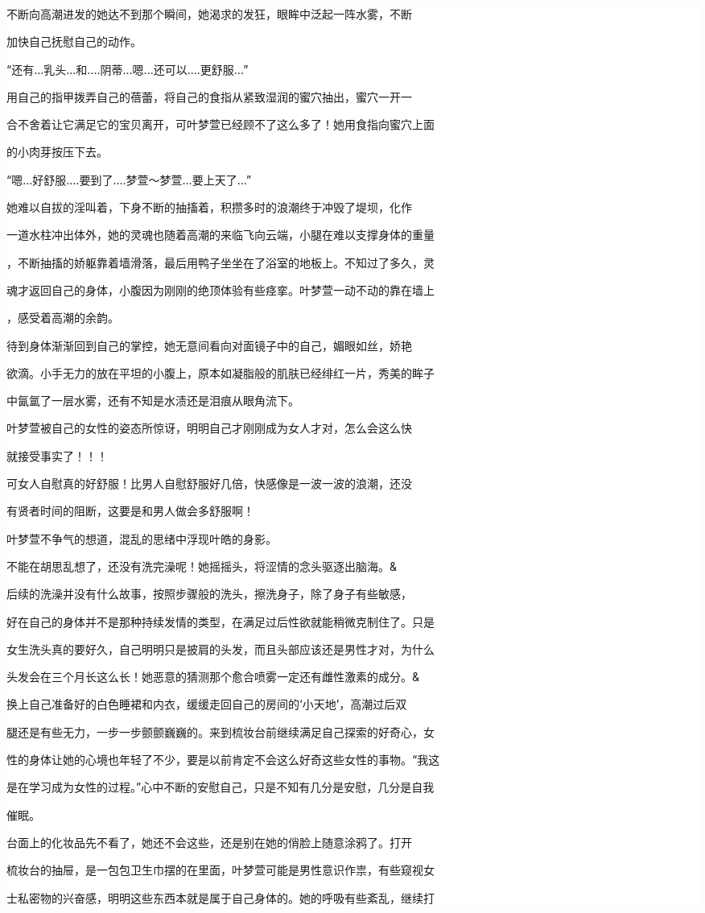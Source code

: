 不断向高潮进发的她达不到那个瞬间，她渴求的发狂，眼眸中泛起一阵水雾，不断

加快自己抚慰自己的动作。

“还有...乳头...和....阴蒂...嗯...还可以....更舒服...”

用自己的指甲拨弄自己的蓓蕾，将自己的食指从紧致湿润的蜜穴抽出，蜜穴一开一

合不舍着让它满足它的宝贝离开，可叶梦萱已经顾不了这么多了！她用食指向蜜穴上面

的小肉芽按压下去。

“嗯...好舒服....要到了....梦萱～梦萱...要上天了...”

她难以自拔的淫叫着，下身不断的抽搐着，积攒多时的浪潮终于冲毁了堤坝，化作

一道水柱冲出体外，她的灵魂也随着高潮的来临飞向云端，小腿在难以支撑身体的重量

，不断抽搐的娇躯靠着墙滑落，最后用鸭子坐坐在了浴室的地板上。不知过了多久，灵

魂才返回自己的身体，小腹因为刚刚的绝顶体验有些痉挛。叶梦萱一动不动的靠在墙上

，感受着高潮的余韵。

待到身体渐渐回到自己的掌控，她无意间看向对面镜子中的自己，媚眼如丝，娇艳

欲滴。小手无力的放在平坦的小腹上，原本如凝脂般的肌肤已经绯红一片，秀美的眸子

中氤氲了一层水雾，还有不知是水渍还是泪痕从眼角流下。

叶梦萱被自己的女性的姿态所惊讶，明明自己才刚刚成为女人才对，怎么会这么快

就接受事实了！！！

可女人自慰真的好舒服！比男人自慰舒服好几倍，快感像是一波一波的浪潮，还没

有贤者时间的阻断，这要是和男人做会多舒服啊！

叶梦萱不争气的想道，混乱的思绪中浮现叶皓的身影。

不能在胡思乱想了，还没有洗完澡呢！她摇摇头，将涩情的念头驱逐出脑海。&

后续的洗澡并没有什么故事，按照步骤般的洗头，擦洗身子，除了身子有些敏感，

好在自己的身体并不是那种持续发情的类型，在满足过后性欲就能稍微克制住了。只是

女生洗头真的要好久，自己明明只是披肩的头发，而且头部应该还是男性才对，为什么

头发会在三个月长这么长！她恶意的猜测那个愈合喷雾一定还有雌性激素的成分。&

换上自己准备好的白色睡裙和内衣，缓缓走回自己的房间的‘小天地’，高潮过后双

腿还是有些无力，一步一步颤颤巍巍的。来到梳妆台前继续满足自己探索的好奇心，女

性的身体让她的心境也年轻了不少，要是以前肯定不会这么好奇这些女性的事物。“我这

是在学习成为女性的过程。”心中不断的安慰自己，只是不知有几分是安慰，几分是自我

催眠。

台面上的化妆品先不看了，她还不会这些，还是别在她的俏脸上随意涂鸦了。打开

梳妆台的抽屉，是一包包卫生巾摆的在里面，叶梦萱可能是男性意识作祟，有些窥视女

士私密物的兴奋感，明明这些东西本就是属于自己身体的。她的呼吸有些紊乱，继续打
